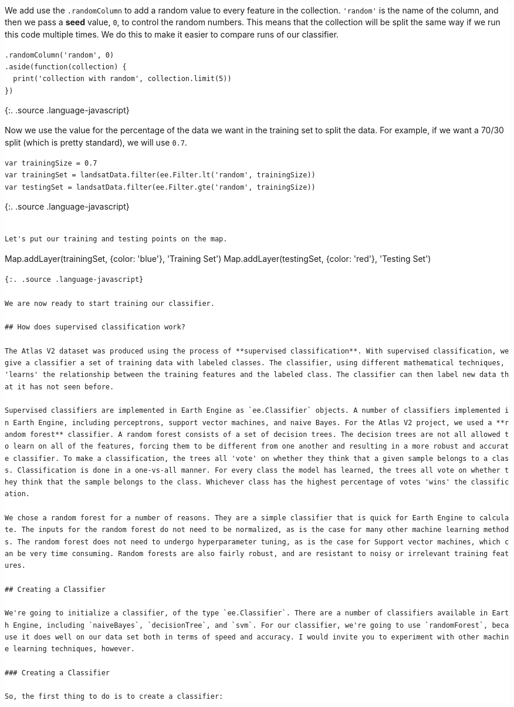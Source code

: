 We add use the `.randomColumn` to add a random value to every feature in the collection. `'random'` is the name of the column, and then we pass a **seed** value, `0`, to control the random numbers. This means that the collection will be split the same way if we run this code multiple times. We do this to make it easier to compare runs of our classifier.
~~~
.randomColumn('random', 0)
.aside(function(collection) {
  print('collection with random', collection.limit(5))
})
~~~
{:. .source .language-javascript}

Now we use the value for the percentage of the data we want in the training set to split the data. For example, if we want a 70/30 split (which is pretty standard), we will use `0.7`.

~~~
var trainingSize = 0.7
var trainingSet = landsatData.filter(ee.Filter.lt('random', trainingSize))
var testingSet = landsatData.filter(ee.Filter.gte('random', trainingSize))
~~~
{:. .source .language-javascript}

~~~

Let's put our training and testing points on the map.
~~~

Map.addLayer(trainingSet, {color: 'blue'}, 'Training Set')
Map.addLayer(testingSet, {color: 'red'}, 'Testing Set')
~~~
{:. .source .language-javascript}

We are now ready to start training our classifier.

## How does supervised classification work?

The Atlas V2 dataset was produced using the process of **supervised classification**. With supervised classification, we give a classifier a set of training data with labeled classes. The classifier, using different mathematical techniques, 'learns' the relationship between the training features and the labeled class. The classifier can then label new data that it has not seen before.

Supervised classifiers are implemented in Earth Engine as `ee.Classifier` objects. A number of classifiers implemented in Earth Engine, including perceptrons, support vector machines, and naive Bayes. For the Atlas V2 project, we used a **random forest** classifier. A random forest consists of a set of decision trees. The decision trees are not all allowed to learn on all of the features, forcing them to be different from one another and resulting in a more robust and accurate classifier. To make a classification, the trees all 'vote' on whether they think that a given sample belongs to a class. Classification is done in a one-vs-all manner. For every class the model has learned, the trees all vote on whether they think that the sample belongs to the class. Whichever class has the highest percentage of votes 'wins' the classification.

We chose a random forest for a number of reasons. They are a simple classifier that is quick for Earth Engine to calculate. The inputs for the random forest do not need to be normalized, as is the case for many other machine learning methods. The random forest does not need to undergo hyperparameter tuning, as is the case for Support vector machines, which can be very time consuming. Random forests are also fairly robust, and are resistant to noisy or irrelevant training features.

## Creating a Classifier

We're going to initialize a classifier, of the type `ee.Classifier`. There are a number of classifiers available in Earth Engine, including `naiveBayes`, `decisionTree`, and `svm`. For our classifier, we're going to use `randomForest`, because it does well on our data set both in terms of speed and accuracy. I would invite you to experiment with other machine learning techniques, however.

### Creating a Classifier

So, the first thing to do is to create a classifier:
~~~